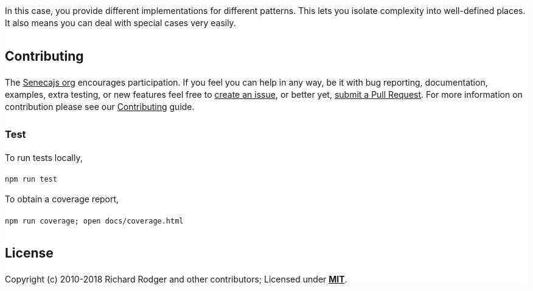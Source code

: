 In this case, you provide different implementations for different patterns. This lets you
isolate complexity into well-defined places. It also means you can deal with special
cases very easily.

## Contributing

The [Senecajs org][Org] encourages participation. If you feel you can help in any way, be
it with bug reporting, documentation, examples, extra testing, or new features feel free
to [create an issue][Issue], or better yet, [submit a Pull Request][Pull]. For more
information on contribution please see our [Contributing][Contrib] guide.


### Test
To run tests locally,

```
npm run test
```

To obtain a coverage report,

```
npm run coverage; open docs/coverage.html
```



## License
Copyright (c) 2010-2018 Richard Rodger and other contributors;
Licensed under __[MIT][Lic]__.



[BadgeCoveralls]: https://coveralls.io/repos/senecajs/seneca/badge.svg?branch=master&service=github
[BadgeDeepScan]: https://deepscan.io/api/teams/5016/projects/6816/branches/59148/badge/grade.svg
[BadgeNpm]: https://badge.fury.io/js/seneca.svg
[BadgeGitter]: https://badges.gitter.im/senecajs/seneca.svg
[BadgeNpmFigs]: https://img.shields.io/npm/dm/seneca.svg?maxAge=2592000
[BadgeTravis]: https://travis-ci.org/senecajs/seneca.svg?branch=master
[CoC]: http://senecajs.org/code-of-conduct
[Contrib]: http://senecajs.org/contribute
[Coveralls]: https://coveralls.io/github/senecajs/seneca?branch=master
[DeepScan]: https://deepscan.io/dashboard#view=project&tid=5016&pid=6816&bid=59148
[Gitter]: https://gitter.im/senecajs/seneca
[Issue]: https://github.com/senecajs/seneca/issues/new
[Lead]: https://github.com/rjrodger
[Lic]: ./LICENSE
[Logo]: http://senecajs.org/files/assets/seneca-logo.jpg
[Npm]: https://www.npmjs.com/package/seneca
[Org]: http://senecajs.org/
[Pull]: https://github.com/senecajs/seneca/pulls
[Sponsor]: http://www.voxgig.com
[Travis]: https://travis-ci.org/senecajs/seneca?branch=master
[Tweet]: https://twitter.com/senecajs

[Jsonic]: https//github.com/rjrodger/jsonic
[Lightning]: http://aws.amazon.com/message/67457/
[Plugins]: https://github.com/search?utf8=%E2%9C%93&q=seneca&type=Repositories&ref=searchresults
[taomicro]: https://bitly.com/rrtaomicro

